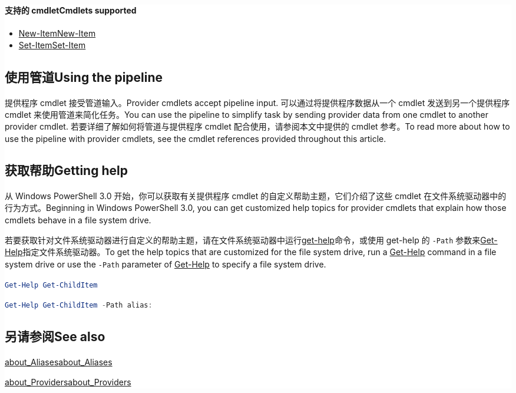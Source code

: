 
#### <a name="cmdlets-supported"></a><span data-ttu-id="2eceb-216">支持的 cmdlet</span><span class="sxs-lookup"><span data-stu-id="2eceb-216">Cmdlets supported</span></span>

- [<span data-ttu-id="2eceb-217">New-Item</span><span class="sxs-lookup"><span data-stu-id="2eceb-217">New-Item</span></span>](xref:Microsoft.PowerShell.Management.New-Item)
- [<span data-ttu-id="2eceb-218">Set-Item</span><span class="sxs-lookup"><span data-stu-id="2eceb-218">Set-Item</span></span>](xref:Microsoft.PowerShell.Management.Set-Item)

## <a name="using-the-pipeline"></a><span data-ttu-id="2eceb-219">使用管道</span><span class="sxs-lookup"><span data-stu-id="2eceb-219">Using the pipeline</span></span>

<span data-ttu-id="2eceb-220">提供程序 cmdlet 接受管道输入。</span><span class="sxs-lookup"><span data-stu-id="2eceb-220">Provider cmdlets accept pipeline input.</span></span> <span data-ttu-id="2eceb-221">可以通过将提供程序数据从一个 cmdlet 发送到另一个提供程序 cmdlet 来使用管道来简化任务。</span><span class="sxs-lookup"><span data-stu-id="2eceb-221">You can use the pipeline to simplify task by sending provider data from one cmdlet to another provider cmdlet.</span></span>
<span data-ttu-id="2eceb-222">若要详细了解如何将管道与提供程序 cmdlet 配合使用，请参阅本文中提供的 cmdlet 参考。</span><span class="sxs-lookup"><span data-stu-id="2eceb-222">To read more about how to use the pipeline with provider cmdlets, see the cmdlet references provided throughout this article.</span></span>

## <a name="getting-help"></a><span data-ttu-id="2eceb-223">获取帮助</span><span class="sxs-lookup"><span data-stu-id="2eceb-223">Getting help</span></span>

<span data-ttu-id="2eceb-224">从 Windows PowerShell 3.0 开始，你可以获取有关提供程序 cmdlet 的自定义帮助主题，它们介绍了这些 cmdlet 在文件系统驱动器中的行为方式。</span><span class="sxs-lookup"><span data-stu-id="2eceb-224">Beginning in Windows PowerShell 3.0, you can get customized help topics for provider cmdlets that explain how those cmdlets behave in a file system drive.</span></span>

<span data-ttu-id="2eceb-225">若要获取针对文件系统驱动器进行自定义的帮助主题，请在文件系统驱动器中运行[get-help](xref:Microsoft.PowerShell.Core.Get-Help)命令，或使用 get-help 的 `-Path` 参数来[Get-Help](xref:Microsoft.PowerShell.Core.Get-Help)指定文件系统驱动器。</span><span class="sxs-lookup"><span data-stu-id="2eceb-225">To get the help topics that are customized for the file system drive, run a [Get-Help](xref:Microsoft.PowerShell.Core.Get-Help) command in a file system drive or use the `-Path` parameter of [Get-Help](xref:Microsoft.PowerShell.Core.Get-Help) to specify a file system drive.</span></span>

```powershell
Get-Help Get-ChildItem
```

```powershell
Get-Help Get-ChildItem -Path alias:
```

## <a name="see-also"></a><span data-ttu-id="2eceb-226">另请参阅</span><span class="sxs-lookup"><span data-stu-id="2eceb-226">See also</span></span>

[<span data-ttu-id="2eceb-227">about_Aliases</span><span class="sxs-lookup"><span data-stu-id="2eceb-227">about_Aliases</span></span>](../About/about_Aliases.md)

[<span data-ttu-id="2eceb-228">about_Providers</span><span class="sxs-lookup"><span data-stu-id="2eceb-228">about_Providers</span></span>](../About/about_Providers.md)
